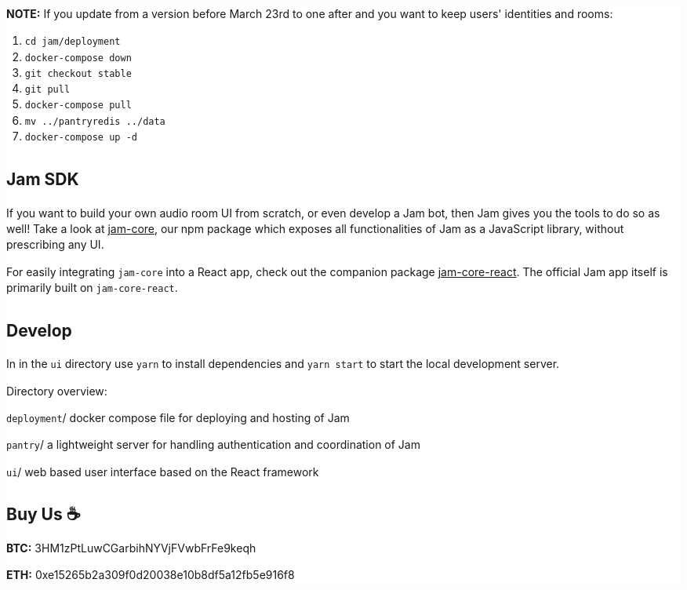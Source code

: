 **NOTE:** If you update from a version before March 23rd to one after and you want to keep users' identities and rooms:

1. `cd jam/deployment`
2. `docker-compose down`   
3. `git checkout stable`
4. `git pull`
5. `docker-compose pull`
6. `mv ../pantryredis ../data`   
7. `docker-compose up -d`


## Jam SDK

If you want to build your own audio room UI from scratch, or even develop a Jam bot, then Jam gives you the tools to do so as well! Take a look at [jam-core](https://gitlab.com/jam-systems/jam/-/tree/master/ui/packages/jam-core), our npm package which exposes all functionalities of Jam as a JavaScript library, without prescribing any UI.

For easily integrating `jam-core` into a React app, check out the companion package [jam-core-react](https://gitlab.com/jam-systems/jam/-/tree/master/ui/packages/jam-core-react). The official Jam app itself is primarily built on `jam-core-react`.

## Develop

In in the `ui` directory use `yarn` to install dependencies and `yarn start` to start the local development server.

Directory overview:

`deployment`/ docker compose file for deploying and hosting of Jam

`pantry`/ a lightweight server for handling authentication and coordination of Jam

`ui`/ web based user interface based on the React framework


## Buy Us ☕

**BTC:** 3HM1zPtLuwCGarbihNYVjFVwbFrFe9keqh

**ETH:** 0xe15265b2a309f0d20038e10b8df5a12fb5e916f8
